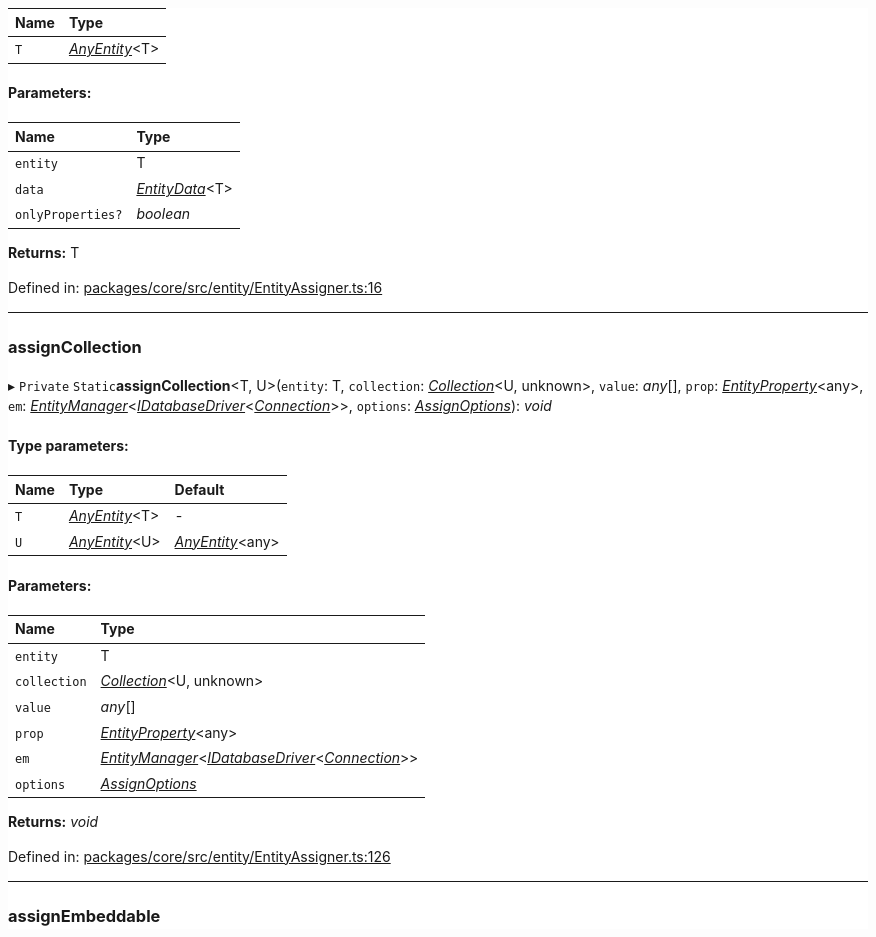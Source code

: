 Name | Type |
:------ | :------ |
`T` | [*AnyEntity*](../modules/core.md#anyentity)<T\> |

#### Parameters:

Name | Type |
:------ | :------ |
`entity` | T |
`data` | [*EntityData*](../modules/core.md#entitydata)<T\> |
`onlyProperties?` | *boolean* |

**Returns:** T

Defined in: [packages/core/src/entity/EntityAssigner.ts:16](https://github.com/mikro-orm/mikro-orm/blob/bcf1a0899b/packages/core/src/entity/EntityAssigner.ts#L16)

___

### assignCollection

▸ `Private` `Static`**assignCollection**<T, U\>(`entity`: T, `collection`: [*Collection*](core.collection.md)<U, unknown\>, `value`: *any*[], `prop`: [*EntityProperty*](../interfaces/core.entityproperty.md)<any\>, `em`: [*EntityManager*](core.entitymanager.md)<[*IDatabaseDriver*](../interfaces/core.idatabasedriver.md)<[*Connection*](core.connection.md)\>\>, `options`: [*AssignOptions*](../interfaces/core.assignoptions.md)): *void*

#### Type parameters:

Name | Type | Default |
:------ | :------ | :------ |
`T` | [*AnyEntity*](../modules/core.md#anyentity)<T\> | - |
`U` | [*AnyEntity*](../modules/core.md#anyentity)<U\> | [*AnyEntity*](../modules/core.md#anyentity)<any\> |

#### Parameters:

Name | Type |
:------ | :------ |
`entity` | T |
`collection` | [*Collection*](core.collection.md)<U, unknown\> |
`value` | *any*[] |
`prop` | [*EntityProperty*](../interfaces/core.entityproperty.md)<any\> |
`em` | [*EntityManager*](core.entitymanager.md)<[*IDatabaseDriver*](../interfaces/core.idatabasedriver.md)<[*Connection*](core.connection.md)\>\> |
`options` | [*AssignOptions*](../interfaces/core.assignoptions.md) |

**Returns:** *void*

Defined in: [packages/core/src/entity/EntityAssigner.ts:126](https://github.com/mikro-orm/mikro-orm/blob/bcf1a0899b/packages/core/src/entity/EntityAssigner.ts#L126)

___

### assignEmbeddable
